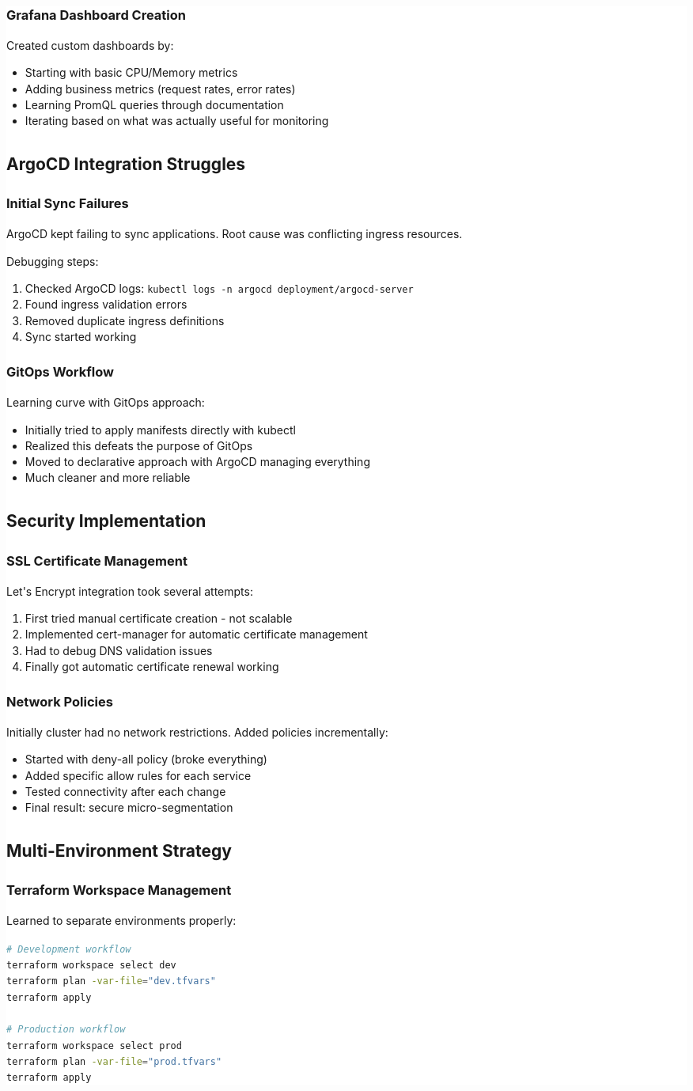 ### Grafana Dashboard Creation
Created custom dashboards by:
- Starting with basic CPU/Memory metrics
- Adding business metrics (request rates, error rates)
- Learning PromQL queries through documentation
- Iterating based on what was actually useful for monitoring

## ArgoCD Integration Struggles

### Initial Sync Failures
ArgoCD kept failing to sync applications. Root cause was conflicting ingress resources.

Debugging steps:
1. Checked ArgoCD logs: `kubectl logs -n argocd deployment/argocd-server`
2. Found ingress validation errors
3. Removed duplicate ingress definitions
4. Sync started working

### GitOps Workflow
Learning curve with GitOps approach:
- Initially tried to apply manifests directly with kubectl
- Realized this defeats the purpose of GitOps
- Moved to declarative approach with ArgoCD managing everything
- Much cleaner and more reliable

## Security Implementation

### SSL Certificate Management
Let's Encrypt integration took several attempts:
1. First tried manual certificate creation - not scalable
2. Implemented cert-manager for automatic certificate management
3. Had to debug DNS validation issues
4. Finally got automatic certificate renewal working

### Network Policies
Initially cluster had no network restrictions. Added policies incrementally:
- Started with deny-all policy (broke everything)
- Added specific allow rules for each service
- Tested connectivity after each change
- Final result: secure micro-segmentation

## Multi-Environment Strategy

### Terraform Workspace Management
Learned to separate environments properly:
```bash
# Development workflow
terraform workspace select dev
terraform plan -var-file="dev.tfvars"
terraform apply

# Production workflow  
terraform workspace select prod
terraform plan -var-file="prod.tfvars"
terraform apply
```
